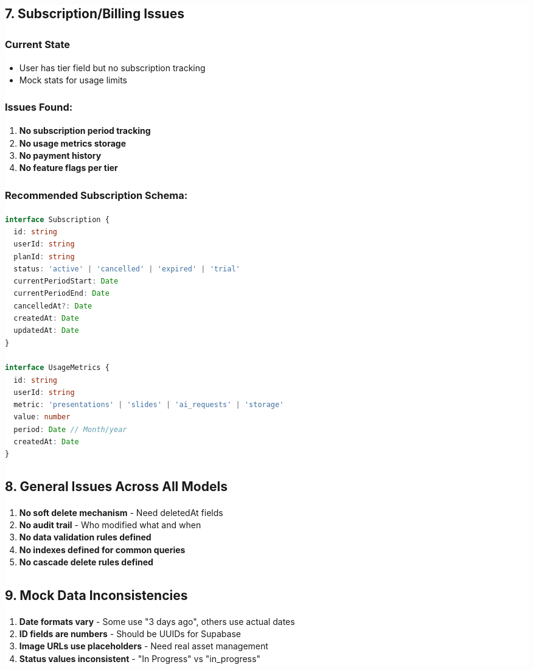 ## 7. Subscription/Billing Issues

### Current State
- User has tier field but no subscription tracking
- Mock stats for usage limits

### Issues Found:
1. **No subscription period tracking**
2. **No usage metrics storage**
3. **No payment history**
4. **No feature flags per tier**

### Recommended Subscription Schema:
```typescript
interface Subscription {
  id: string
  userId: string
  planId: string
  status: 'active' | 'cancelled' | 'expired' | 'trial'
  currentPeriodStart: Date
  currentPeriodEnd: Date
  cancelledAt?: Date
  createdAt: Date
  updatedAt: Date
}

interface UsageMetrics {
  id: string
  userId: string
  metric: 'presentations' | 'slides' | 'ai_requests' | 'storage'
  value: number
  period: Date // Month/year
  createdAt: Date
}
```

## 8. General Issues Across All Models

1. **No soft delete mechanism** - Need deletedAt fields
2. **No audit trail** - Who modified what and when
3. **No data validation rules defined**
4. **No indexes defined for common queries**
5. **No cascade delete rules defined**

## 9. Mock Data Inconsistencies

1. **Date formats vary** - Some use "3 days ago", others use actual dates
2. **ID fields are numbers** - Should be UUIDs for Supabase
3. **Image URLs use placeholders** - Need real asset management
4. **Status values inconsistent** - "In Progress" vs "in_progress"
